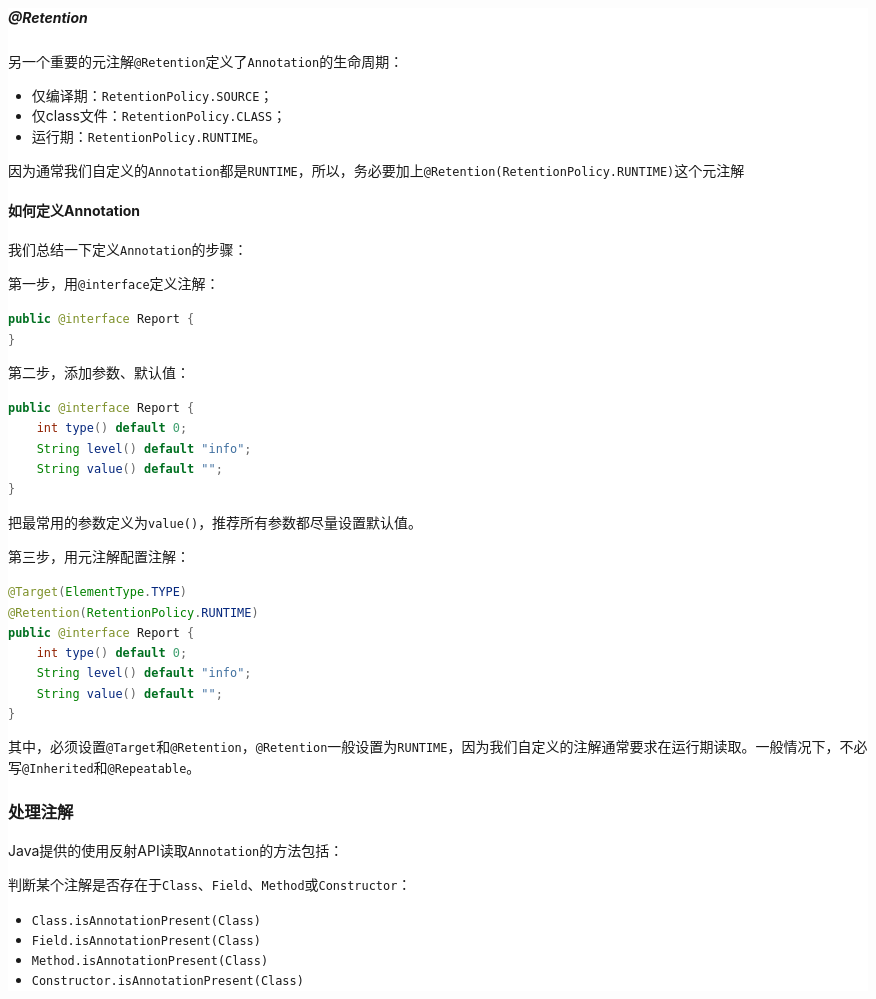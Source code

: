 ##### @Retention

另一个重要的元注解`@Retention`定义了`Annotation`的生命周期：

-   仅编译期：`RetentionPolicy.SOURCE`；
-   仅class文件：`RetentionPolicy.CLASS`；
-   运行期：`RetentionPolicy.RUNTIME`。

因为通常我们自定义的`Annotation`都是`RUNTIME`，所以，务必要加上`@Retention(RetentionPolicy.RUNTIME)`这个元注解

#### 如何定义Annotation

我们总结一下定义`Annotation`的步骤：

第一步，用`@interface`定义注解：

```java
public @interface Report {
}
```

第二步，添加参数、默认值：

```java
public @interface Report {
    int type() default 0;
    String level() default "info";
    String value() default "";
}
```

把最常用的参数定义为`value()`，推荐所有参数都尽量设置默认值。

第三步，用元注解配置注解：

```java
@Target(ElementType.TYPE)
@Retention(RetentionPolicy.RUNTIME)
public @interface Report {
    int type() default 0;
    String level() default "info";
    String value() default "";
}
```

其中，必须设置`@Target`和`@Retention`，`@Retention`一般设置为`RUNTIME`，因为我们自定义的注解通常要求在运行期读取。一般情况下，不必写`@Inherited`和`@Repeatable`。

### 处理注解

Java提供的使用反射API读取`Annotation`的方法包括：

判断某个注解是否存在于`Class`、`Field`、`Method`或`Constructor`：

-   `Class.isAnnotationPresent(Class)`
-   `Field.isAnnotationPresent(Class)`
-   `Method.isAnnotationPresent(Class)`
-   `Constructor.isAnnotationPresent(Class)`
